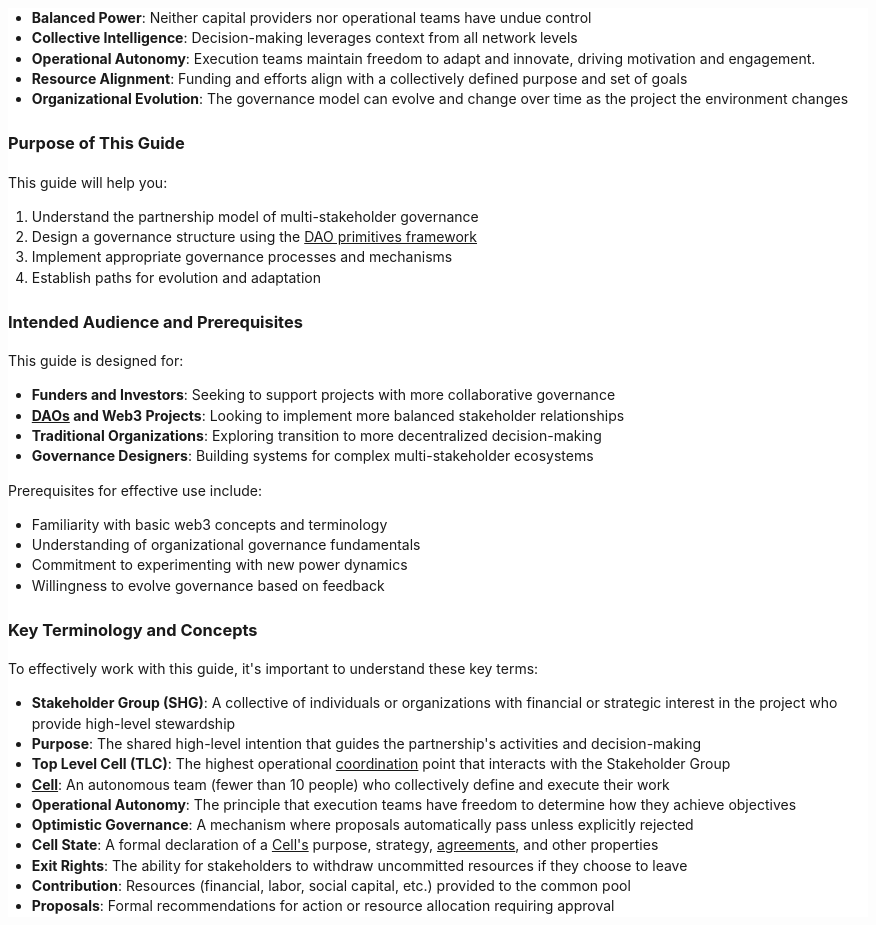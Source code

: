 - **Balanced Power**: Neither capital providers nor operational teams have undue control
- **Collective Intelligence**: Decision-making leverages context from all network levels
- **Operational Autonomy**: Execution teams maintain freedom to adapt and innovate, driving motivation and engagement.
- **Resource Alignment**: Funding and efforts align with a collectively defined purpose and set of goals
- **Organizational Evolution**: The governance model can evolve and change over time as the project the environment changes

### Purpose of This Guide

This guide will help you:

1. Understand the partnership model of multi-stakeholder governance
2. Design a governance structure using the [DAO primitives framework](artifacts/guides/dao-primitives-framework/dao-primitives-framework.md)
3. Implement appropriate governance processes and mechanisms
4. Establish paths for evolution and adaptation

### Intended Audience and Prerequisites

This guide is designed for:

- **Funders and Investors**: Seeking to support projects with more collaborative governance
- **[DAOs](tags/daos.md) and Web3 Projects**: Looking to implement more balanced stakeholder relationships
- **Traditional Organizations**: Exploring transition to more decentralized decision-making
- **Governance Designers**: Building systems for complex multi-stakeholder ecosystems

Prerequisites for effective use include:

- Familiarity with basic web3 concepts and terminology
- Understanding of organizational governance fundamentals
- Commitment to experimenting with new power dynamics
- Willingness to evolve governance based on feedback

### Key Terminology and Concepts

To effectively work with this guide, it's important to understand these key terms:

- **Stakeholder Group (SHG)**: A collective of individuals or organizations with financial or strategic interest in the project who provide high-level stewardship
- **Purpose**: The shared high-level intention that guides the partnership's activities and decision-making
- **Top Level Cell (TLC)**: The highest operational [coordination](tags/coordination.md) point that interacts with the Stakeholder Group
- **[Cell](tags/roles.md)**: An autonomous team (fewer than 10 people) who collectively define and execute their work
- **Operational Autonomy**: The principle that execution teams have freedom to determine how they achieve objectives
- **Optimistic Governance**: A mechanism where proposals automatically pass unless explicitly rejected
- **Cell State**: A formal declaration of a [Cell's](tags/roles.md) purpose, strategy, [agreements](tags/agreements.md), and other properties
- **Exit Rights**: The ability for stakeholders to withdraw uncommitted resources if they choose to leave
- **Contribution**: Resources (financial, labor, social capital, etc.) provided to the common pool
- **Proposals**: Formal recommendations for action or resource allocation requiring approval
